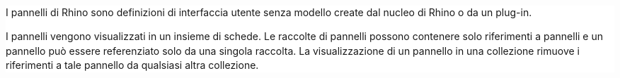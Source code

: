 I pannelli di Rhino sono definizioni di interfaccia utente senza modello create dal nucleo di Rhino o da un plug-in.

I pannelli vengono visualizzati in un insieme di schede. Le raccolte di pannelli possono contenere solo riferimenti a pannelli e un pannello può essere referenziato solo da una singola raccolta. La visualizzazione di un pannello in una collezione rimuove i riferimenti a tale pannello da qualsiasi altra collezione.
